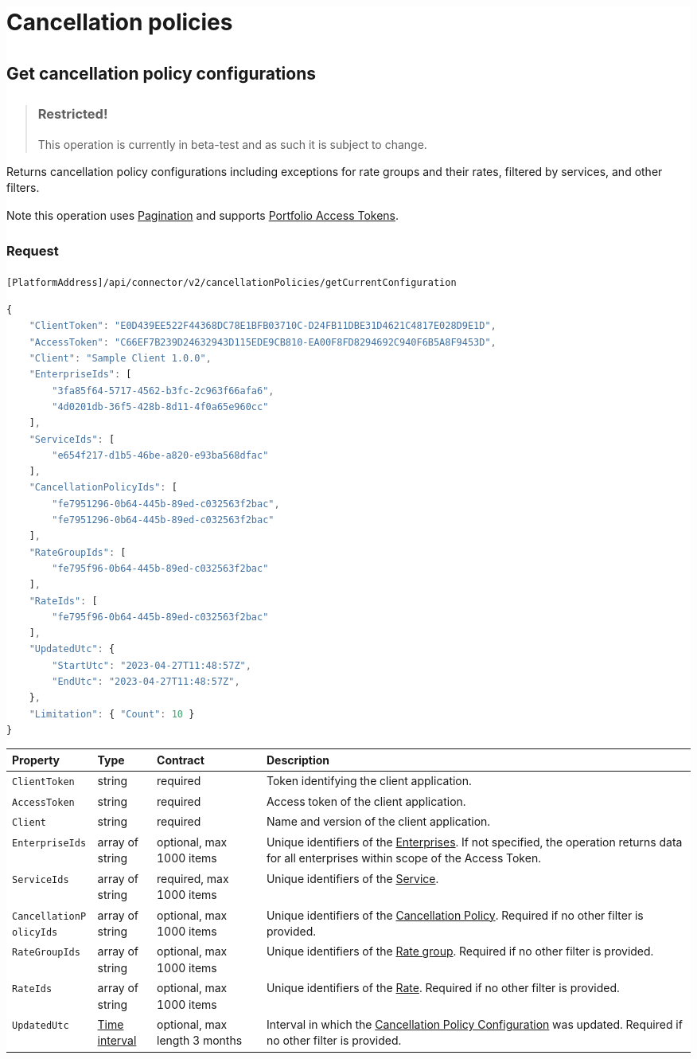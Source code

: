 # Cancellation policies

## Get cancellation policy configurations

> ### Restricted!
> This operation is currently in beta-test and as such it is subject to change.

Returns cancellation policy configurations including exceptions for rate groups and their rates, filtered by services, and other filters.

Note this operation uses [Pagination](../guidelines/pagination.md) and supports [Portfolio Access Tokens](../guidelines/multi-property.md).

### Request

`[PlatformAddress]/api/connector/v2/cancellationPolicies/getCurrentConfiguration`

```javascript
{
    "ClientToken": "E0D439EE522F44368DC78E1BFB03710C-D24FB11DBE31D4621C4817E028D9E1D",
    "AccessToken": "C66EF7B239D24632943D115EDE9CB810-EA00F8FD8294692C940F6B5A8F9453D",
    "Client": "Sample Client 1.0.0",
    "EnterpriseIds": [
        "3fa85f64-5717-4562-b3fc-2c963f66afa6",
        "4d0201db-36f5-428b-8d11-4f0a65e960cc"
    ],
    "ServiceIds": [
        "e654f217-d1b5-46be-a820-e93ba568dfac"
    ],
    "CancellationPolicyIds": [
        "fe7951296-0b64-445b-89ed-c032563f2bac", 
        "fe7951296-0b64-445b-89ed-c032563f2bac"
    ],
    "RateGroupIds": [
        "fe795f96-0b64-445b-89ed-c032563f2bac"
    ],
    "RateIds": [
        "fe795f96-0b64-445b-89ed-c032563f2bac"
    ],
    "UpdatedUtc": {
        "StartUtc": "2023-04-27T11:48:57Z",
        "EndUtc": "2023-04-27T11:48:57Z",
    },
    "Limitation": { "Count": 10 }
}
```

| Property | Type | Contract | Description |
| :-- | :-- | :-- | :-- |
| `ClientToken` | string | required | Token identifying the client application. |
| `AccessToken` | string | required | Access token of the client application. |
| `Client` | string | required | Name and version of the client application. |
| `EnterpriseIds` | array of string | optional, max 1000 items | Unique identifiers of the [Enterprises](enterprises.md#enterprise). If not specified, the operation returns data for all enterprises within scope of the Access Token. |
| `ServiceIds` | array of string | required, max 1000 items | Unique identifiers of the [Service](services.md#service). |
| `CancellationPolicyIds` | array of string | optional, max 1000 items | Unique identifiers of the [Cancellation Policy](#cancellationpolicy). Required if no other filter is provided. |
| `RateGroupIds` | array of string | optional, max 1000 items | Unique identifiers of the [Rate group](rates.md#rategroup). Required if no other filter is provided. |
| `RateIds` | array of string | optional, max 1000 items | Unique identifiers of the [Rate](rates.md#rate). Required if no other filter is provided. |
| `UpdatedUtc` | [Time interval](_objects.md#time-interval) | optional, max length 3 months | Interval in which the [Cancellation Policy Configuration](#cancellation-policy-configuration) was updated. Required if no other filter is provided. |
